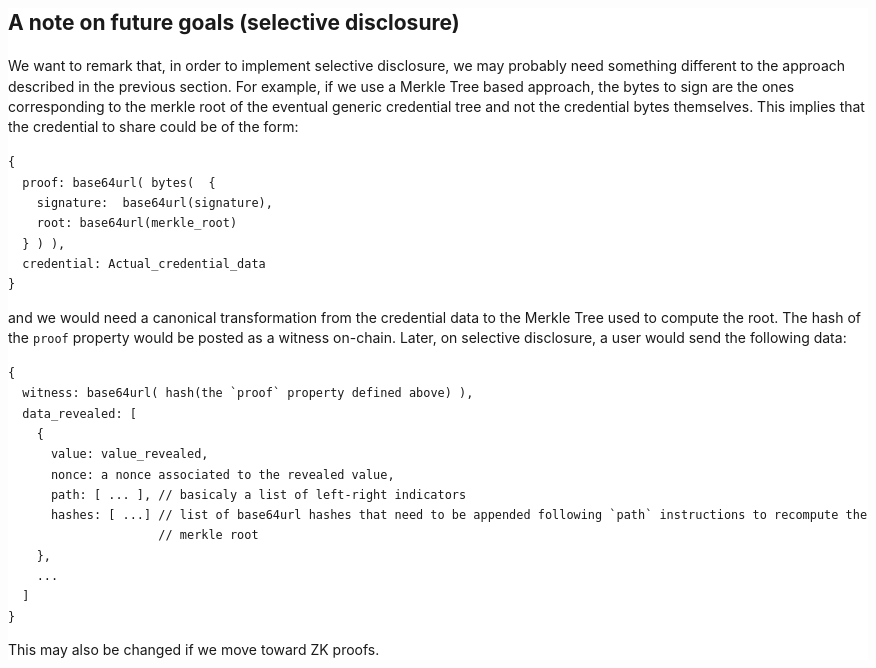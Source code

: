 ## A note on future goals (selective disclosure)

We want to remark that, in order to implement selective disclosure, we may probably need something different to the
approach described in the previous section.
For example, if we use a Merkle Tree based approach, the bytes to sign are the ones corresponding to the merkle root of
the eventual generic credential tree and not the credential bytes themselves. This implies that the credential to share
could be of the form:

```
{
  proof: base64url( bytes(  {
    signature:  base64url(signature),
    root: base64url(merkle_root)
  } ) ),
  credential: Actual_credential_data
}
```

and we would need a canonical transformation from the credential data to the Merkle Tree used to compute the root. The 
hash of the `proof` property would be posted as a witness on-chain.
Later, on selective disclosure, a user would send the following data:

```
{
  witness: base64url( hash(the `proof` property defined above) ),
  data_revealed: [
    {
      value: value_revealed,
      nonce: a nonce associated to the revealed value, 
      path: [ ... ], // basicaly a list of left-right indicators
      hashes: [ ...] // list of base64url hashes that need to be appended following `path` instructions to recompute the
                     // merkle root 
    },
    ...
  ]
}
```

This may also be changed if we move toward ZK proofs. 
